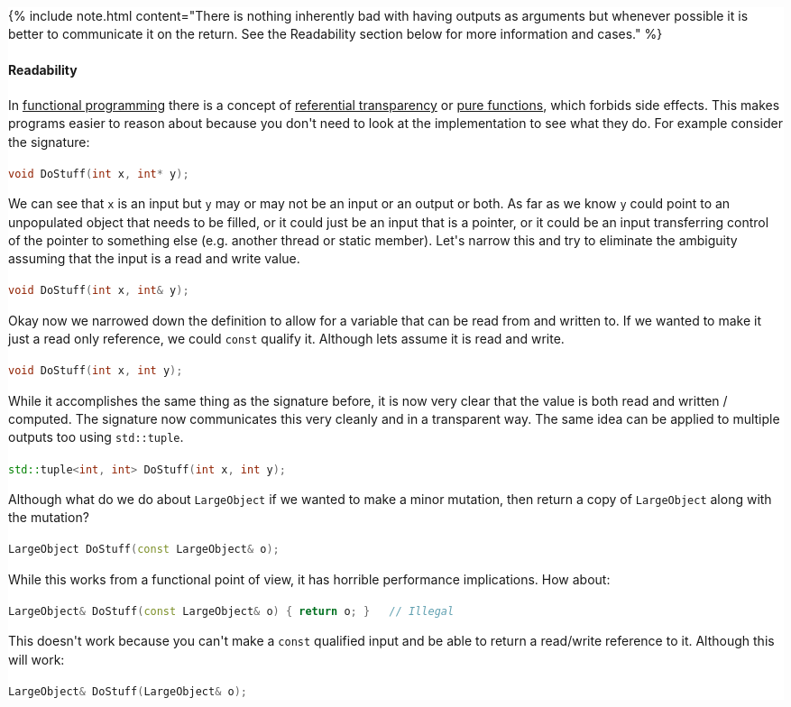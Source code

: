 {% include note.html content="There is nothing inherently bad with having outputs as arguments but whenever possible it is better to communicate it on the return. See the Readability section below for more information and cases." %}

#### Readability

In [functional programming](https://en.wikipedia.org/wiki/Functional_programming) there is a concept of [referential transparency](https://en.wikipedia.org/wiki/Referential_transparency) or [pure functions](https://en.wikipedia.org/wiki/Functional_programming#Pure_functions), which forbids side effects. This makes programs easier to reason about because you don't need to look at the implementation to see what they do. For example consider the signature:

```cpp
void DoStuff(int x, int* y);
```

We can see that ``x`` is an input but ``y`` may or may not be an input or an output or both. As far as we know ``y`` could point to an unpopulated object that needs to be filled, or it could just be an input that is a pointer, or it could be an input transferring control of the pointer to something else (e.g. another thread or static member). Let's narrow this and try to eliminate the ambiguity assuming that the input is a read and write value.

```cpp
void DoStuff(int x, int& y);
```

Okay now we narrowed down the definition to allow for a variable that can be read from and written to. If we wanted to make it just a read only reference, we could ``const`` qualify it. Although lets assume it is read and write.

```cpp
void DoStuff(int x, int y);
```

While it accomplishes the same thing as the signature before, it is now very clear that the value is both read and written / computed. The signature now communicates this very cleanly and in a transparent way.  The same idea can be applied to multiple outputs too using ``std::tuple``.

```cpp
std::tuple<int, int> DoStuff(int x, int y);
```

Although what do we do about ``LargeObject`` if we wanted to make a minor mutation, then return a copy of ``LargeObject`` along with the mutation?

```cpp
LargeObject DoStuff(const LargeObject& o);
```

While this works from a functional point of view, it has horrible performance implications. How about:

```cpp
LargeObject& DoStuff(const LargeObject& o) { return o; }   // Illegal
```

This doesn't work because you can't make a ``const`` qualified input and be able to return a read/write reference to it. Although this will work:

```cpp
LargeObject& DoStuff(LargeObject& o);
```
